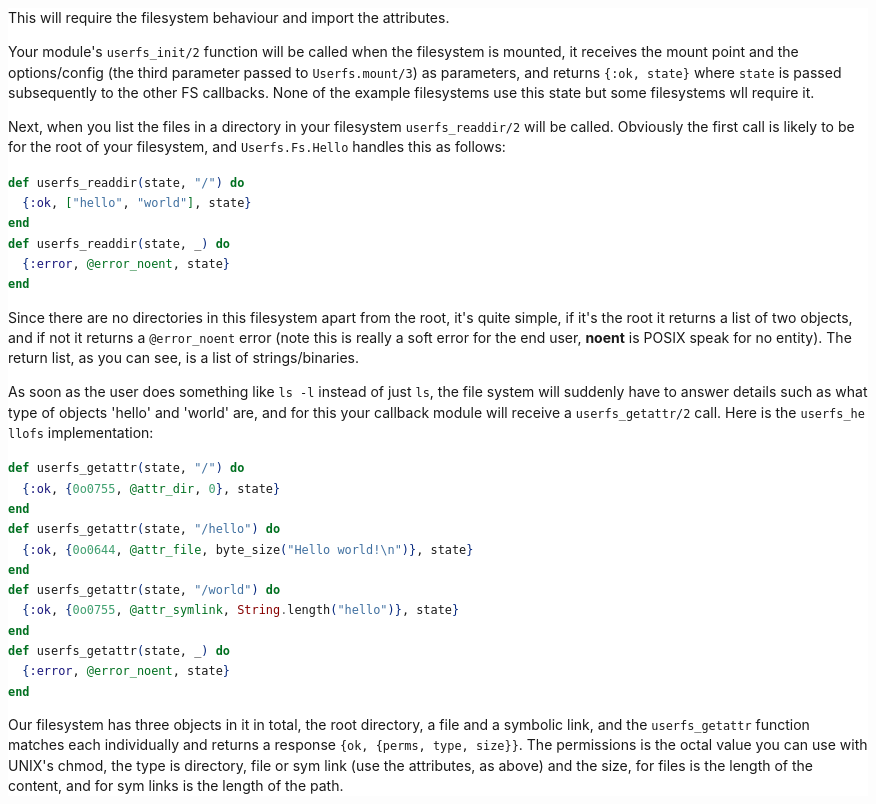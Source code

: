 This will require the filesystem behaviour and import the attributes.

Your module's `userfs_init/2` function will be called when the filesystem is
mounted, it receives the mount point and the options/config (the third
parameter passed to `Userfs.mount/3`) as parameters, and returns `{:ok, state}`
where `state` is passed subsequently to the other FS callbacks. None of the
example filesystems use this state but some filesystems wll require it.

Next, when you list the files in a directory in your filesystem
`userfs_readdir/2` will be called. Obviously the first call is likely to be
for the root of your filesystem, and `Userfs.Fs.Hello` handles this as follows:

```elixir
def userfs_readdir(state, "/") do
  {:ok, ["hello", "world"], state}
end
def userfs_readdir(state, _) do
  {:error, @error_noent, state}
end
```

Since there are no directories in this filesystem apart from the root, it's
quite simple, if it's the root it returns a list of two objects, and if
not it returns a `@error_noent` error (note this is really a soft error
for the end user, **noent** is POSIX speak for no entity). The return list, as
you can see, is a list of strings/binaries.

As soon as the user does something like `ls -l` instead of just `ls`, the
file system will suddenly have to answer details such as what type of
objects 'hello' and 'world' are, and for this your callback module will
receive a `userfs_getattr/2` call. Here is the `userfs_hellofs`
implementation:

```elixir
def userfs_getattr(state, "/") do
  {:ok, {0o0755, @attr_dir, 0}, state}
end
def userfs_getattr(state, "/hello") do
  {:ok, {0o0644, @attr_file, byte_size("Hello world!\n")}, state}
end
def userfs_getattr(state, "/world") do
  {:ok, {0o0755, @attr_symlink, String.length("hello")}, state}
end
def userfs_getattr(state, _) do
  {:error, @error_noent, state}
end
```

Our filesystem has three objects in it in total, the root directory, a
file and a symbolic link, and the `userfs_getattr` function matches
each individually and returns a response `{ok, {perms, type, size}}`.
The permissions is the octal value you can use with UNIX's chmod, the
type is directory, file or sym link (use the attributes, as above)
and the size, for files is the length of the content, and for sym
links is the length of the path.
